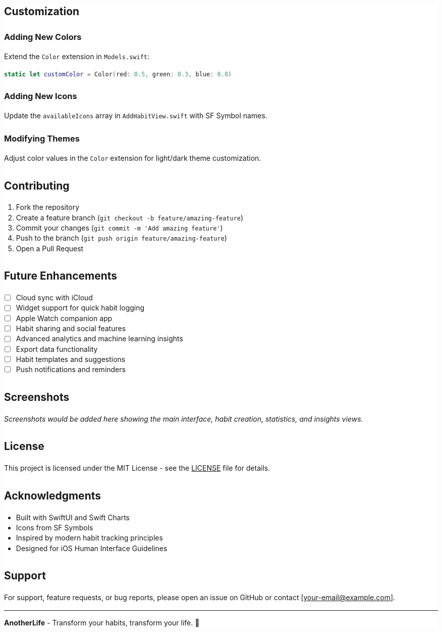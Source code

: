 ## Customization

### Adding New Colors
Extend the `Color` extension in `Models.swift`:
```swift
static let customColor = Color(red: 0.5, green: 0.3, blue: 0.8)
```

### Adding New Icons
Update the `availableIcons` array in `AddHabitView.swift` with SF Symbol names.

### Modifying Themes
Adjust color values in the `Color` extension for light/dark theme customization.

## Contributing

1. Fork the repository
2. Create a feature branch (`git checkout -b feature/amazing-feature`)
3. Commit your changes (`git commit -m 'Add amazing feature'`)
4. Push to the branch (`git push origin feature/amazing-feature`)
5. Open a Pull Request

## Future Enhancements

- [ ] Cloud sync with iCloud
- [ ] Widget support for quick habit logging
- [ ] Apple Watch companion app
- [ ] Habit sharing and social features
- [ ] Advanced analytics and machine learning insights
- [ ] Export data functionality
- [ ] Habit templates and suggestions
- [ ] Push notifications and reminders

## Screenshots

*Screenshots would be added here showing the main interface, habit creation, statistics, and insights views.*

## License

This project is licensed under the MIT License - see the [LICENSE](LICENSE) file for details.

## Acknowledgments

- Built with SwiftUI and Swift Charts
- Icons from SF Symbols
- Inspired by modern habit tracking principles
- Designed for iOS Human Interface Guidelines

## Support

For support, feature requests, or bug reports, please open an issue on GitHub or contact [your-email@example.com].

---

**AnotherLife** - Transform your habits, transform your life. 🌟
